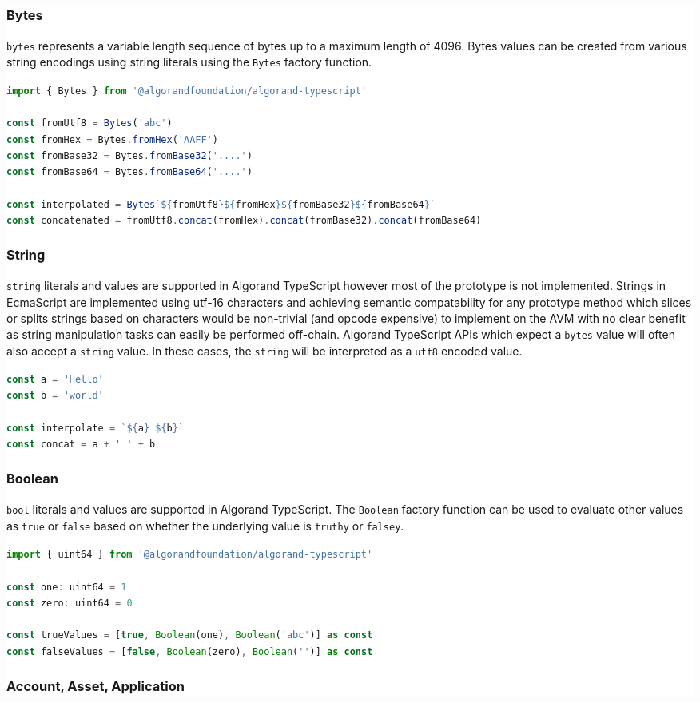### Bytes

`bytes` represents a variable length sequence of bytes up to a maximum length of 4096. Bytes values can be created from various string encodings using string literals using the `Bytes` factory function.

```ts
import { Bytes } from '@algorandfoundation/algorand-typescript'

const fromUtf8 = Bytes('abc')
const fromHex = Bytes.fromHex('AAFF')
const fromBase32 = Bytes.fromBase32('....')
const fromBase64 = Bytes.fromBase64('....')

const interpolated = Bytes`${fromUtf8}${fromHex}${fromBase32}${fromBase64}`
const concatenated = fromUtf8.concat(fromHex).concat(fromBase32).concat(fromBase64)
```

### String

`string` literals and values are supported in Algorand TypeScript however most of the prototype is not implemented. Strings in EcmaScript are implemented using utf-16 characters and achieving semantic compatability for any prototype method which slices or splits strings based on characters would be non-trivial (and opcode expensive) to implement on the AVM with no clear benefit as string manipulation tasks can easily be performed off-chain. Algorand TypeScript APIs which expect a `bytes` value will often also accept a `string` value. In these cases, the `string` will be interpreted as a `utf8` encoded value.

```ts
const a = 'Hello'
const b = 'world'

const interpolate = `${a} ${b}`
const concat = a + ' ' + b
```

### Boolean

`bool` literals and values are supported in Algorand TypeScript. The `Boolean` factory function can be used to evaluate other values as `true` or `false` based on whether the underlying value is `truthy` or `falsey`.

```ts
import { uint64 } from '@algorandfoundation/algorand-typescript'

const one: uint64 = 1
const zero: uint64 = 0

const trueValues = [true, Boolean(one), Boolean('abc')] as const
const falseValues = [false, Boolean(zero), Boolean('')] as const
```

### Account, Asset, Application
